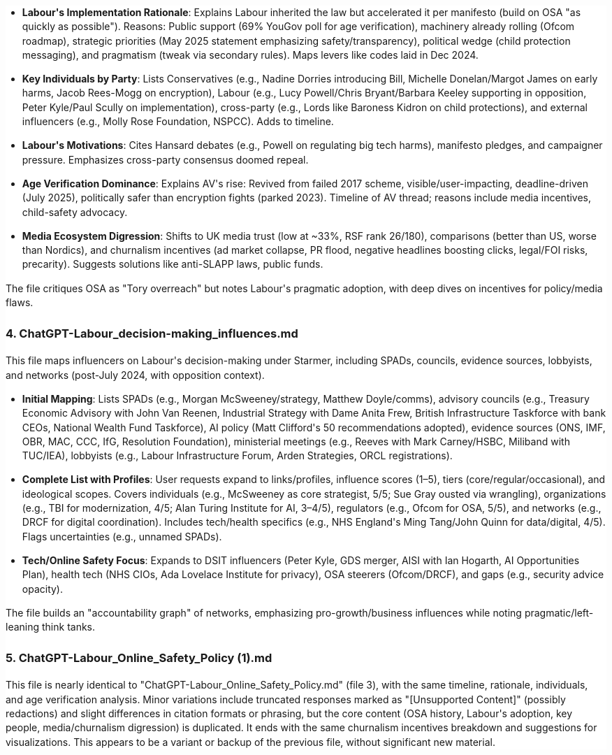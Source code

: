 - **Labour's Implementation Rationale**: Explains Labour inherited the law but accelerated it per manifesto (build on OSA "as quickly as possible"). Reasons: Public support (69% YouGov poll for age verification), machinery already rolling (Ofcom roadmap), strategic priorities (May 2025 statement emphasizing safety/transparency), political wedge (child protection messaging), and pragmatism (tweak via secondary rules). Maps levers like codes laid in Dec 2024.

- **Key Individuals by Party**: Lists Conservatives (e.g., Nadine Dorries introducing Bill, Michelle Donelan/Margot James on early harms, Jacob Rees-Mogg on encryption), Labour (e.g., Lucy Powell/Chris Bryant/Barbara Keeley supporting in opposition, Peter Kyle/Paul Scully on implementation), cross-party (e.g., Lords like Baroness Kidron on child protections), and external influencers (e.g., Molly Rose Foundation, NSPCC). Adds to timeline.

- **Labour's Motivations**: Cites Hansard debates (e.g., Powell on regulating big tech harms), manifesto pledges, and campaigner pressure. Emphasizes cross-party consensus doomed repeal.

- **Age Verification Dominance**: Explains AV's rise: Revived from failed 2017 scheme, visible/user-impacting, deadline-driven (July 2025), politically safer than encryption fights (parked 2023). Timeline of AV thread; reasons include media incentives, child-safety advocacy.

- **Media Ecosystem Digression**: Shifts to UK media trust (low at ~33%, RSF rank 26/180), comparisons (better than US, worse than Nordics), and churnalism incentives (ad market collapse, PR flood, negative headlines boosting clicks, legal/FOI risks, precarity). Suggests solutions like anti-SLAPP laws, public funds.

The file critiques OSA as "Tory overreach" but notes Labour's pragmatic adoption, with deep dives on incentives for policy/media flaws.

### 4. ChatGPT-Labour_decision-making_influences.md
This file maps influencers on Labour's decision-making under Starmer, including SPADs, councils, evidence sources, lobbyists, and networks (post-July 2024, with opposition context).

- **Initial Mapping**: Lists SPADs (e.g., Morgan McSweeney/strategy, Matthew Doyle/comms), advisory councils (e.g., Treasury Economic Advisory with John Van Reenen, Industrial Strategy with Dame Anita Frew, British Infrastructure Taskforce with bank CEOs, National Wealth Fund Taskforce), AI policy (Matt Clifford's 50 recommendations adopted), evidence sources (ONS, IMF, OBR, MAC, CCC, IfG, Resolution Foundation), ministerial meetings (e.g., Reeves with Mark Carney/HSBC, Miliband with TUC/IEA), lobbyists (e.g., Labour Infrastructure Forum, Arden Strategies, ORCL registrations).

- **Complete List with Profiles**: User requests expand to links/profiles, influence scores (1–5), tiers (core/regular/occasional), and ideological scopes. Covers individuals (e.g., McSweeney as core strategist, 5/5; Sue Gray ousted via wrangling), organizations (e.g., TBI for modernization, 4/5; Alan Turing Institute for AI, 3–4/5), regulators (e.g., Ofcom for OSA, 5/5), and networks (e.g., DRCF for digital coordination). Includes tech/health specifics (e.g., NHS England's Ming Tang/John Quinn for data/digital, 4/5). Flags uncertainties (e.g., unnamed SPADs).

- **Tech/Online Safety Focus**: Expands to DSIT influencers (Peter Kyle, GDS merger, AISI with Ian Hogarth, AI Opportunities Plan), health tech (NHS CIOs, Ada Lovelace Institute for privacy), OSA steerers (Ofcom/DRCF), and gaps (e.g., security advice opacity).

The file builds an "accountability graph" of networks, emphasizing pro-growth/business influences while noting pragmatic/left-leaning think tanks.

### 5. ChatGPT-Labour_Online_Safety_Policy (1).md
This file is nearly identical to "ChatGPT-Labour_Online_Safety_Policy.md" (file 3), with the same timeline, rationale, individuals, and age verification analysis. Minor variations include truncated responses marked as "[Unsupported Content]" (possibly redactions) and slight differences in citation formats or phrasing, but the core content (OSA history, Labour's adoption, key people, media/churnalism digression) is duplicated. It ends with the same churnalism incentives breakdown and suggestions for visualizations. This appears to be a variant or backup of the previous file, without significant new material.
